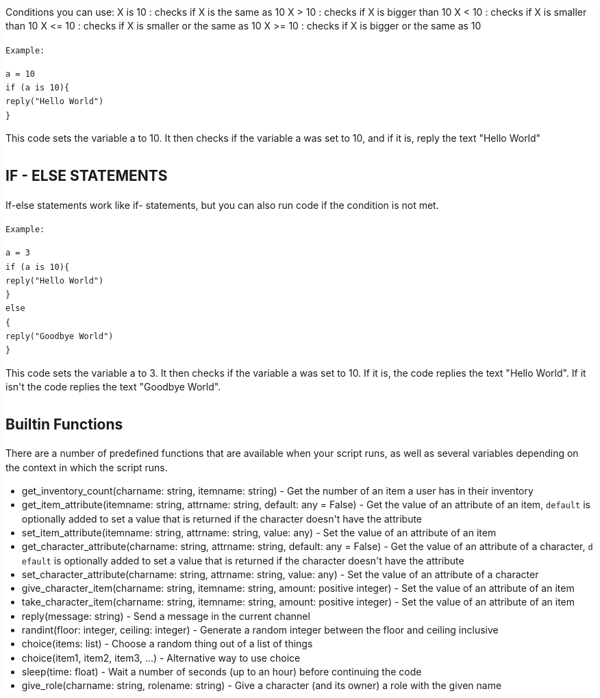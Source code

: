 Conditions you can use:
X is 10 : checks if X is the same as 10
X > 10 : checks if X is bigger than 10
X < 10 : checks if X is smaller than 10
X <= 10 : checks if X is smaller or the same as 10
X >= 10 : checks if X is bigger or the same as 10

    Example:
  ```
  a = 10
  if (a is 10){
  reply("Hello World")
  }
  ```
  This code sets the variable a to 10.
  It then checks if the variable a was set to 10, and if it is, reply the text "Hello World"
  
## IF - ELSE STATEMENTS
If-else statements work like if- statements, but you can also run code if the condition is not met.

    Example:
  ```
  a = 3
  if (a is 10){
  reply("Hello World")
  }
  else
  {
  reply("Goodbye World")
  }
  ```
  This code sets the variable a to 3.
  It then checks if the variable a was set to 10.
  If it is, the code replies the text "Hello World".
  If it isn't the code replies the text "Goodbye World".


  ## Builtin Functions
  There are a number of predefined functions that are available when your script runs, as well as several variables depending on the context in which the script runs.
  - get_inventory_count(charname: string, itemname: string) - Get the number of an item a user has in their inventory
  - get_item_attribute(itemname: string, attrname: string, default: any = False) - Get the value of an attribute of an item, `default` is optionally added to set a value that is returned if the character doesn't have the attribute
  - set_item_attribute(itemname: string, attrname: string, value: any) - Set the value of an attribute of an item
  - get_character_attribute(charname: string, attrname: string, default: any = False) - Get the value of an attribute of a character, `default` is optionally added to set a value that is returned if the character doesn't have the attribute
  - set_character_attribute(charname: string, attrname: string, value: any) - Set the value of an attribute of a character
  - give_character_item(charname: string, itemname: string, amount: positive integer) - Set the value of an attribute of an item
  - take_character_item(charname: string, itemname: string, amount: positive integer) - Set the value of an attribute of an item
  - reply(message: string) - Send a message in the current channel
  - randint(floor: integer, ceiling: integer) - Generate a random integer between the floor and ceiling inclusive
  - choice(items: list) - Choose a random thing out of a list of things
  - choice(item1, item2, item3, ...) - Alternative way to use choice
  - sleep(time: float) - Wait a number of seconds (up to an hour) before continuing the code
  - give_role(charname: string, rolename: string) - Give a character (and its owner) a role with the given name